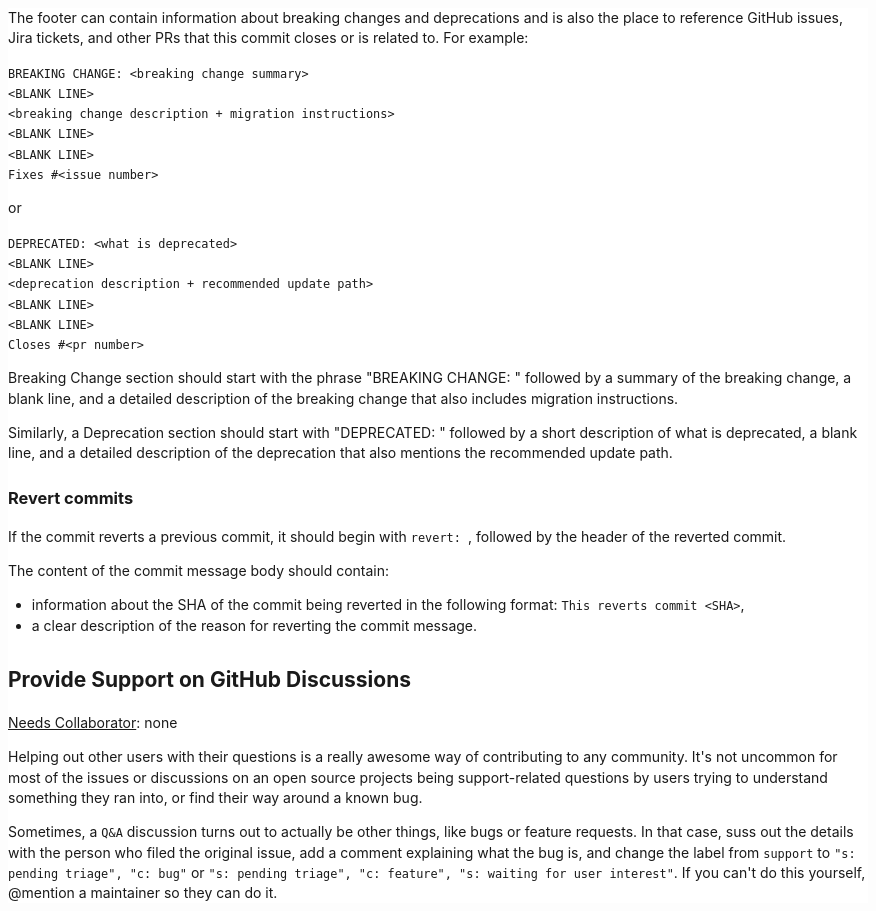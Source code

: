 The footer can contain information about breaking changes and deprecations and is also the place to reference GitHub issues, Jira tickets, and other PRs that this commit closes or is related to.
For example:

```
BREAKING CHANGE: <breaking change summary>
<BLANK LINE>
<breaking change description + migration instructions>
<BLANK LINE>
<BLANK LINE>
Fixes #<issue number>
```

or

```
DEPRECATED: <what is deprecated>
<BLANK LINE>
<deprecation description + recommended update path>
<BLANK LINE>
<BLANK LINE>
Closes #<pr number>
```

Breaking Change section should start with the phrase "BREAKING CHANGE: " followed by a summary of the breaking change, a blank line, and a detailed description of the breaking change that also includes migration instructions.

Similarly, a Deprecation section should start with "DEPRECATED: " followed by a short description of what is deprecated, a blank line, and a detailed description of the deprecation that also mentions the recommended update path.

### Revert commits

If the commit reverts a previous commit, it should begin with `revert: `, followed by the header of the reverted commit.

The content of the commit message body should contain:

-   information about the SHA of the commit being reverted in the following format: `This reverts commit <SHA>`,
-   a clear description of the reason for reverting the commit message.

## Provide Support on GitHub Discussions

[Needs Collaborator](#join-the-project-team): none

Helping out other users with their questions is a really awesome way of contributing to any community.
It's not uncommon for most of the issues or discussions on an open source projects being support-related questions by users trying to understand something they ran into, or find their way around a known bug.

Sometimes, a `Q&A` discussion turns out to actually be other things, like bugs or feature requests.
In that case, suss out the details with the person who filed the original issue, add a comment explaining what the bug is, and change the label from `support` to `"s: pending triage", "c: bug"` or `"s: pending triage", "c: feature", "s: waiting for user interest"`.
If you can't do this yourself, @mention a maintainer so they can do it.

